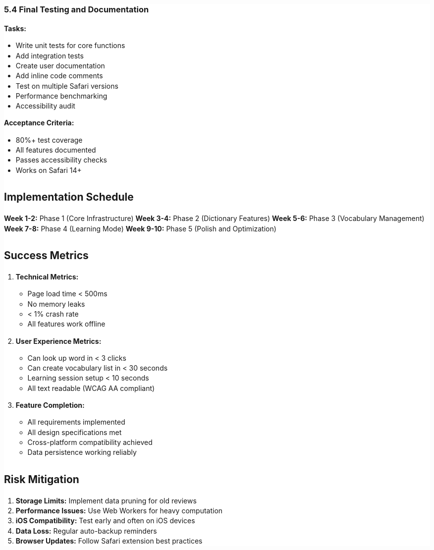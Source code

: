 ### 5.4 Final Testing and Documentation
**Tasks:**
- Write unit tests for core functions
- Add integration tests
- Create user documentation
- Add inline code comments
- Test on multiple Safari versions
- Performance benchmarking
- Accessibility audit

**Acceptance Criteria:**
- 80%+ test coverage
- All features documented
- Passes accessibility checks
- Works on Safari 14+

## Implementation Schedule

**Week 1-2:** Phase 1 (Core Infrastructure)
**Week 3-4:** Phase 2 (Dictionary Features)
**Week 5-6:** Phase 3 (Vocabulary Management)
**Week 7-8:** Phase 4 (Learning Mode)
**Week 9-10:** Phase 5 (Polish and Optimization)

## Success Metrics

1. **Technical Metrics:**
   - Page load time < 500ms
   - No memory leaks
   - < 1% crash rate
   - All features work offline

2. **User Experience Metrics:**
   - Can look up word in < 3 clicks
   - Can create vocabulary list in < 30 seconds
   - Learning session setup < 10 seconds
   - All text readable (WCAG AA compliant)

3. **Feature Completion:**
   - All requirements implemented
   - All design specifications met
   - Cross-platform compatibility achieved
   - Data persistence working reliably

## Risk Mitigation

1. **Storage Limits:** Implement data pruning for old reviews
2. **Performance Issues:** Use Web Workers for heavy computation
3. **iOS Compatibility:** Test early and often on iOS devices
4. **Data Loss:** Regular auto-backup reminders
5. **Browser Updates:** Follow Safari extension best practices
